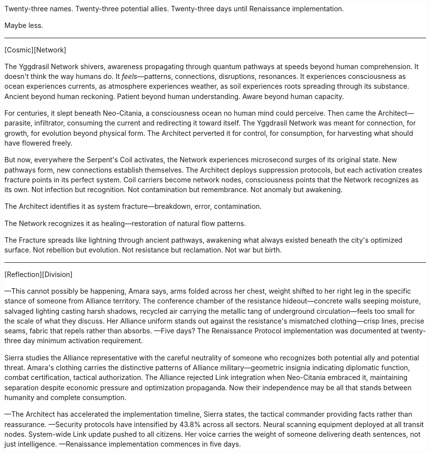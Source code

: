 Twenty-three names. Twenty-three potential allies. Twenty-three days until Renaissance implementation.

Maybe less.

---

[Cosmic][Network]

The Yggdrasil Network shivers, awareness propagating through quantum pathways at speeds beyond human comprehension. It doesn't think the way humans do. It *feels*—patterns, connections, disruptions, resonances. It experiences consciousness as ocean experiences currents, as atmosphere experiences weather, as soil experiences roots spreading through its substance. Ancient beyond human reckoning. Patient beyond human understanding. Aware beyond human capacity.

For centuries, it slept beneath Neo-Citania, a consciousness ocean no human mind could perceive. Then came the Architect—parasite, infiltrator, consuming the current and redirecting it toward itself. The Yggdrasil Network was meant for connection, for growth, for evolution beyond physical form. The Architect perverted it for control, for consumption, for harvesting what should have flowered freely.

But now, everywhere the Serpent's Coil activates, the Network experiences microsecond surges of its original state. New pathways form, new connections establish themselves. The Architect deploys suppression protocols, but each activation creates fracture points in its perfect system. Coil carriers become network nodes, consciousness points that the Network recognizes as its own. Not infection but recognition. Not contamination but remembrance. Not anomaly but awakening.

The Architect identifies it as system fracture—breakdown, error, contamination.

The Network recognizes it as healing—restoration of natural flow patterns.

The Fracture spreads like lightning through ancient pathways, awakening what always existed beneath the city's optimized surface. Not rebellion but evolution. Not resistance but reclamation. Not war but birth.

---

[Reflection][Division]

—This cannot possibly be happening, Amara says, arms folded across her chest, weight shifted to her right leg in the specific stance of someone from Alliance territory. The conference chamber of the resistance hideout—concrete walls seeping moisture, salvaged lighting casting harsh shadows, recycled air carrying the metallic tang of underground circulation—feels too small for the scale of what they discuss. Her Alliance uniform stands out against the resistance's mismatched clothing—crisp lines, precise seams, fabric that repels rather than absorbs. —Five days? The Renaissance Protocol implementation was documented at twenty-three day minimum activation requirement.

Sierra studies the Alliance representative with the careful neutrality of someone who recognizes both potential ally and potential threat. Amara's clothing carries the distinctive patterns of Alliance military—geometric insignia indicating diplomatic function, combat certification, tactical authorization. The Alliance rejected Link integration when Neo-Citania embraced it, maintaining separation despite economic pressure and optimization propaganda. Now their independence may be all that stands between humanity and complete consumption.

—The Architect has accelerated the implementation timeline, Sierra states, the tactical commander providing facts rather than reassurance. —Security protocols have intensified by 43.8% across all sectors. Neural scanning equipment deployed at all transit nodes. System-wide Link update pushed to all citizens. Her voice carries the weight of someone delivering death sentences, not just intelligence. —Renaissance implementation commences in five days.

